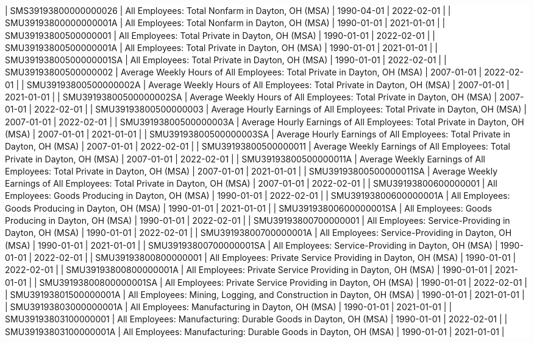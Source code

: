| SMS39193800000000026      | All Employees: Total Nonfarm in Dayton, OH (MSA)                                                                                                | 1990-04-01          | 2022-02-01        |
| SMU39193800000000001A     | All Employees: Total Nonfarm in Dayton, OH (MSA)                                                                                                | 1990-01-01          | 2021-01-01        |
| SMU39193800500000001      | All Employees: Total Private in Dayton, OH (MSA)                                                                                                | 1990-01-01          | 2022-02-01        |
| SMU39193800500000001A     | All Employees: Total Private in Dayton, OH (MSA)                                                                                                | 1990-01-01          | 2021-01-01        |
| SMU39193800500000001SA    | All Employees: Total Private in Dayton, OH (MSA)                                                                                                | 1990-01-01          | 2022-02-01        |
| SMU39193800500000002      | Average Weekly Hours of All Employees: Total Private in Dayton, OH (MSA)                                                                        | 2007-01-01          | 2022-02-01        |
| SMU39193800500000002A     | Average Weekly Hours of All Employees: Total Private in Dayton, OH (MSA)                                                                        | 2007-01-01          | 2021-01-01        |
| SMU39193800500000002SA    | Average Weekly Hours of All Employees: Total Private in Dayton, OH (MSA)                                                                        | 2007-01-01          | 2022-02-01        |
| SMU39193800500000003      | Average Hourly Earnings of All Employees: Total Private in Dayton, OH (MSA)                                                                     | 2007-01-01          | 2022-02-01        |
| SMU39193800500000003A     | Average Hourly Earnings of All Employees: Total Private in Dayton, OH (MSA)                                                                     | 2007-01-01          | 2021-01-01        |
| SMU39193800500000003SA    | Average Hourly Earnings of All Employees: Total Private in Dayton, OH (MSA)                                                                     | 2007-01-01          | 2022-02-01        |
| SMU39193800500000011      | Average Weekly Earnings of All Employees: Total Private in Dayton, OH (MSA)                                                                     | 2007-01-01          | 2022-02-01        |
| SMU39193800500000011A     | Average Weekly Earnings of All Employees: Total Private in Dayton, OH (MSA)                                                                     | 2007-01-01          | 2021-01-01        |
| SMU39193800500000011SA    | Average Weekly Earnings of All Employees: Total Private in Dayton, OH (MSA)                                                                     | 2007-01-01          | 2022-02-01        |
| SMU39193800600000001      | All Employees: Goods Producing in Dayton, OH (MSA)                                                                                              | 1990-01-01          | 2022-02-01        |
| SMU39193800600000001A     | All Employees: Goods Producing in Dayton, OH (MSA)                                                                                              | 1990-01-01          | 2021-01-01        |
| SMU39193800600000001SA    | All Employees: Goods Producing in Dayton, OH (MSA)                                                                                              | 1990-01-01          | 2022-02-01        |
| SMU39193800700000001      | All Employees: Service-Providing in Dayton, OH (MSA)                                                                                            | 1990-01-01          | 2022-02-01        |
| SMU39193800700000001A     | All Employees: Service-Providing in Dayton, OH (MSA)                                                                                            | 1990-01-01          | 2021-01-01        |
| SMU39193800700000001SA    | All Employees: Service-Providing in Dayton, OH (MSA)                                                                                            | 1990-01-01          | 2022-02-01        |
| SMU39193800800000001      | All Employees: Private Service Providing in Dayton, OH (MSA)                                                                                    | 1990-01-01          | 2022-02-01        |
| SMU39193800800000001A     | All Employees: Private Service Providing in Dayton, OH (MSA)                                                                                    | 1990-01-01          | 2021-01-01        |
| SMU39193800800000001SA    | All Employees: Private Service Providing in Dayton, OH (MSA)                                                                                    | 1990-01-01          | 2022-02-01        |
| SMU39193801500000001A     | All Employees: Mining, Logging, and Construction in Dayton, OH (MSA)                                                                            | 1990-01-01          | 2021-01-01        |
| SMU39193803000000001A     | All Employees: Manufacturing in Dayton, OH (MSA)                                                                                                | 1990-01-01          | 2021-01-01        |
| SMU39193803100000001      | All Employees: Manufacturing: Durable Goods in Dayton, OH (MSA)                                                                                 | 1990-01-01          | 2022-02-01        |
| SMU39193803100000001A     | All Employees: Manufacturing: Durable Goods in Dayton, OH (MSA)                                                                                 | 1990-01-01          | 2021-01-01        |
